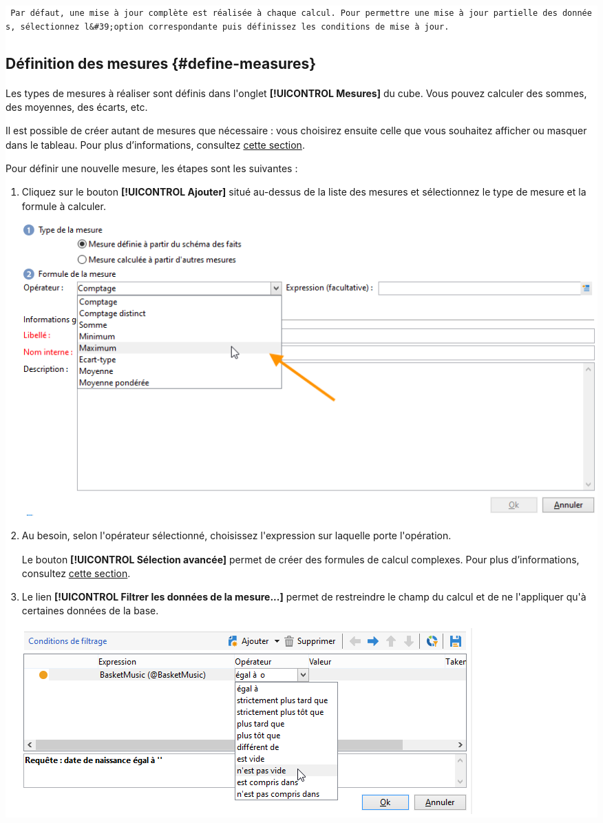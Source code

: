      Par défaut, une mise à jour complète est réalisée à chaque calcul. Pour permettre une mise à jour partielle des données, sélectionnez l&#39;option correspondante puis définissez les conditions de mise à jour.

## Définition des mesures {#define-measures}

Les types de mesures à réaliser sont définis dans l&#39;onglet **[!UICONTROL Mesures]** du cube. Vous pouvez calculer des sommes, des moyennes, des écarts, etc.

Il est possible de créer autant de mesures que nécessaire : vous choisirez ensuite celle que vous souhaitez afficher ou masquer dans le tableau. Pour plus d’informations, consultez [cette section](#displaying-measures).

Pour définir une nouvelle mesure, les étapes sont les suivantes :

1. Cliquez sur le bouton **[!UICONTROL Ajouter]** situé au-dessus de la liste des mesures et sélectionnez le type de mesure et la formule à calculer.

   ![](assets/cube-create-a-measure.png)

1. Au besoin, selon l&#39;opérateur sélectionné, choisissez l&#39;expression sur laquelle porte l&#39;opération.

   Le bouton **[!UICONTROL Sélection avancée]** permet de créer des formules de calcul complexes. Pour plus d’informations, consultez [cette section](../../automation/workflow/query.md).

1. Le lien **[!UICONTROL Filtrer les données de la mesure...]** permet de restreindre le champ du calcul et de ne l&#39;appliquer qu&#39;à certaines données de la base.

   ![](assets/cube-create-measure-2.png)

